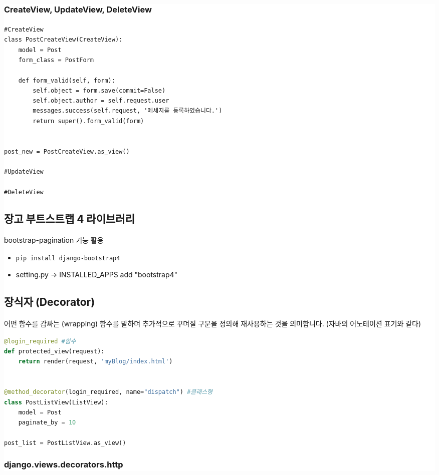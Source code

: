 ### CreateView, UpdateView, DeleteView

```
#CreateView
class PostCreateView(CreateView):
    model = Post
    form_class = PostForm

    def form_valid(self, form):
        self.object = form.save(commit=False)
        self.object.author = self.request.user
        messages.success(self.request, '메세지를 등록하였습니다.')
        return super().form_valid(form)


post_new = PostCreateView.as_view()

#UpdateView

#DeleteView

```



## 장고 부트스트랩 4 라이브러리

bootstrap-pagination 기능 활용

- `pip install django-bootstrap4`

- setting.py -> INSTALLED_APPS  add "bootstrap4"



## 장식자 (Decorator)

어떤 함수를 감싸는 (wrapping) 함수를 말하며 추가적으로 꾸며질 구문을 정의해 재사용하는 것을 의미합니다. (자바의 어노테이션 표기와 같다)

```python
@login_required #함수
def protected_view(request):
	return render(request, 'myBlog/index.html')


@method_decorator(login_required, name="dispatch") #클래스형
class PostListView(ListView):
    model = Post
    paginate_by = 10

post_list = PostListView.as_view()
```

### django.views.decorators.http
